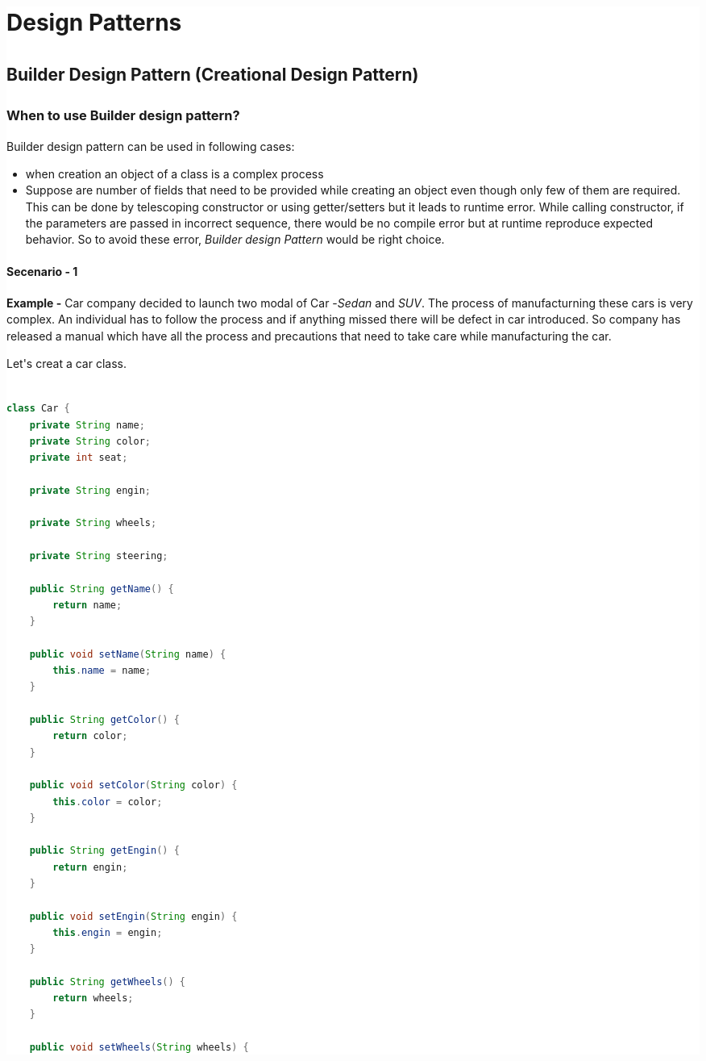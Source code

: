 # Design Patterns
## Builder Design Pattern (Creational Design Pattern)
### When to use Builder design pattern?
Builder design pattern can be used in following cases:
* when creation an object of a class is a complex process
* Suppose are number of fields that need to be provided while creating an object even though only few of them are required. This can be done by telescoping constructor or using getter/setters but it leads to runtime error. While calling constructor, if the parameters are passed in incorrect sequence, there would be no compile error but at runtime reproduce expected behavior. So to avoid these error, *Builder design Pattern* would be right choice.


#### Secenario - 1
**Example -** Car company decided to launch two modal of Car -*Sedan* and *SUV*. The process of manufacturning these cars is very complex. An individual has to follow the process and if anything missed there will be defect in car introduced. So company has released a manual which have all the process and precautions that need to take care while manufacturing the car.

Let's creat a car class.

```java

class Car {
    private String name;
    private String color;
    private int seat;

    private String engin;

    private String wheels;

    private String steering;

    public String getName() {
        return name;
    }

    public void setName(String name) {
        this.name = name;
    }

    public String getColor() {
        return color;
    }

    public void setColor(String color) {
        this.color = color;
    }

    public String getEngin() {
        return engin;
    }

    public void setEngin(String engin) {
        this.engin = engin;
    }

    public String getWheels() {
        return wheels;
    }

    public void setWheels(String wheels) {
```